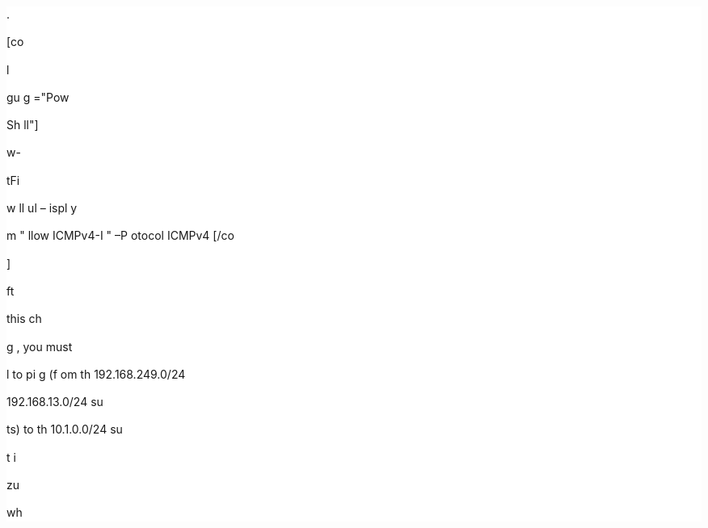 .

\[co

 l

gu
g
="Pow

Sh
ll"\] 

w-

tFi

w
ll
ul
 –
ispl
y

m
 "
llow ICMPv4-I
" –P
otocol ICMPv4 \[/co

\]


ft

 this ch

g
, you must 

 

l
 to pi
g (f
om th
 192.168.249.0/24 


 192.168.13.0/24 su


ts) to th
 10.1.0.0/24 su


t i
 
zu

 wh
